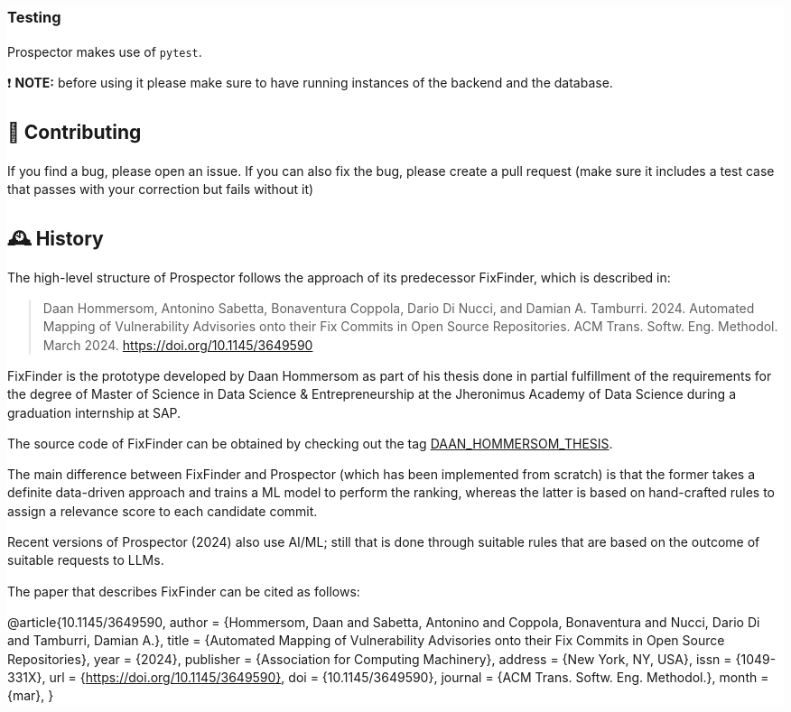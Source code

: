 ### Testing

Prospector makes use of `pytest`.

:exclamation: **NOTE:** before using it please make sure to have running instances of the backend and the database.

## 🤝 Contributing

If you find a bug, please open an issue. If you can also fix the bug, please
create a pull request (make sure it includes a test case that passes with your correction
but fails without it)

## 🕰️ History

The high-level structure of Prospector follows the approach of its
predecessor FixFinder, which is described in:

> Daan Hommersom, Antonino Sabetta, Bonaventura Coppola, Dario Di Nucci, and Damian A. Tamburri. 2024. Automated Mapping of Vulnerability Advisories onto their Fix Commits in Open Source Repositories. ACM Trans. Softw. Eng. Methodol. March 2024. https://doi.org/10.1145/3649590

FixFinder is the prototype developed by Daan Hommersom as part of his thesis
done in partial fulfillment of the requirements for the degree of Master of
Science in Data Science & Entrepreneurship at the Jheronimus Academy of Data
Science during a graduation internship at SAP.

The source code of FixFinder can be obtained by checking out the tag [DAAN_HOMMERSOM_THESIS](https://github.com/SAP/project-kb/releases/tag/DAAN_HOMMERSOM_THESIS).

The main difference between FixFinder and Prospector (which has been implemented from scratch)
is that the former takes a definite data-driven approach and trains a ML model to perform the ranking,
whereas the latter is based on hand-crafted rules to assign a relevance score to each candidate commit.

Recent versions of Prospector (2024) also use AI/ML; still that is done through suitable rules
that are based on the outcome of suitable requests to LLMs.

The paper that describes FixFinder can be cited as follows:

@article{10.1145/3649590,
author = {Hommersom, Daan and Sabetta, Antonino and Coppola, Bonaventura and Nucci, Dario Di and Tamburri, Damian A.},
title = {Automated Mapping of Vulnerability Advisories onto their Fix Commits in Open Source Repositories},
year = {2024},
publisher = {Association for Computing Machinery},
address = {New York, NY, USA},
issn = {1049-331X},
url = {https://doi.org/10.1145/3649590},
doi = {10.1145/3649590},
journal = {ACM Trans. Softw. Eng. Methodol.},
month = {mar},
}
